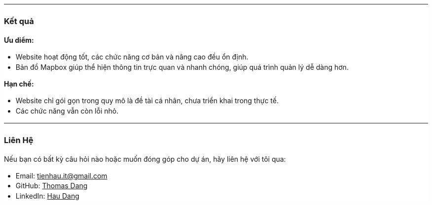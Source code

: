 -----------------------------------------------
### Kết quả
<b>Ưu diểm: </b>
- Website hoạt động tốt, các chức năng cơ bản và nâng cao đều ổn định.
- Bản đồ Mapbox giúp thể hiện thông tin trực quan và nhanh chóng, giúp quá trình quản lý dễ dàng hơn.

<b>Hạn chế: </b>
- Website chỉ gói gọn trong quy mô là đề tài cá nhân, chưa triển khai trong thực tế.
- Các chức năng vẫn còn lỗi nhỏ.

-----------------------------------------------
### Liên Hệ
Nếu bạn có bất kỳ câu hỏi nào hoặc muốn đóng góp cho dự án, hãy liên hệ với tôi qua:

- Email: [tienhau.it@gmail.com](mailto:tienhau.it@gmail.com)
- GitHub: [Thomas Dang](https://github.com/HauDNT)
- LinkedIn: [Hau Dang](https://www.linkedin.com/in/haudnt/)
